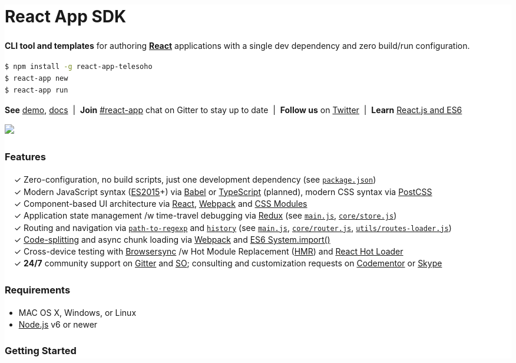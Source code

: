 # React App SDK 

**CLI tool and templates** for authoring **[React](https://facebook.github.io/react/)** applications with a single dev dependency and zero build/run configuration. 

```sh
$ npm install -g react-app-telesoho
$ react-app new
$ react-app run
```

**See** [demo](https://rsb.kriasoft.com), [docs](https://github.com/kriasoft/react-static-boilerplate/tree/master/docs)
&nbsp;|&nbsp; **Join** [#react-app](https://gitter.im/kriasoft/react-app) chat on Gitter to stay up to date
&nbsp;|&nbsp; **Follow us** on [Twitter](https://twitter.com/ReactSDK)
&nbsp;|&nbsp; **Learn** [React.js and ES6](#learn-reactjs-and-es6)

<img src="https://koistya.github.io/files/react-app-starter-kit.png" width="100%">

### Features

&nbsp; &nbsp; ✓ Zero-configuration, no build scripts, just one development dependency (see [`package.json`](templates/app/package.json))<br>
&nbsp; &nbsp; ✓ Modern JavaScript syntax ([ES2015](http://babeljs.io/docs/learn-es2015/)+) via [Babel](http://babeljs.io/) or [TypeScript](https://www.typescriptlang.org/) (planned), modern CSS syntax via [PostCSS](https://github.com/postcss/postcss)<br>
&nbsp; &nbsp; ✓ Component-based UI architecture via [React](http://facebook.github.io/react/), [Webpack](https://webpack.github.io/) and [CSS Modules](https://github.com/css-modules/css-modules)<br>
&nbsp; &nbsp; ✓ Application state management /w time-travel debugging via [Redux](http://redux.js.org/) (see [`main.js`](templates/app/main.js), [`core/store.js`](templates/app/core/store.js))<br>
&nbsp; &nbsp; ✓ Routing and navigation via [`path-to-regexp`](https://github.com/pillarjs/path-to-regexp) and [`history`](https://github.com/mjackson/history) (see [`main.js`](templates/app/main.js), [`core/router.js`](templates/app/core/router.js), [`utils/routes-loader.js`](templates/app/utils/routes-loader.js))<br>
&nbsp; &nbsp; ✓ [Code-splitting](https://github.com/webpack/docs/wiki/code-splitting) and async chunk loading via [Webpack](https://webpack.github.io/) and [ES6 System.import()](http://www.2ality.com/2014/09/es6-modules-final.html)<br>
&nbsp; &nbsp; ✓ Cross-device testing with [Browsersync](https://browsersync.io/) /w Hot Module Replacement ([HMR](https://webpack.github.io/docs/hot-module-replacement.html)) and [React Hot Loader](http://gaearon.github.io/react-hot-loader/)<br>
&nbsp; &nbsp; ✓ **24/7** community support on [Gitter](https://gitter.im/kriasoft/react-app) and [SO](http://stackoverflow.com/questions/tagged/react-app); consulting and customization requests on [Codementor](https://www.codementor.io/koistya) or [Skype](http://hatscripts.com/addskype?koistya)<br>


### Requirements

* MAC OS X, Windows, or Linux
* [Node.js](https://nodejs.org) v6 or newer


### Getting Started
